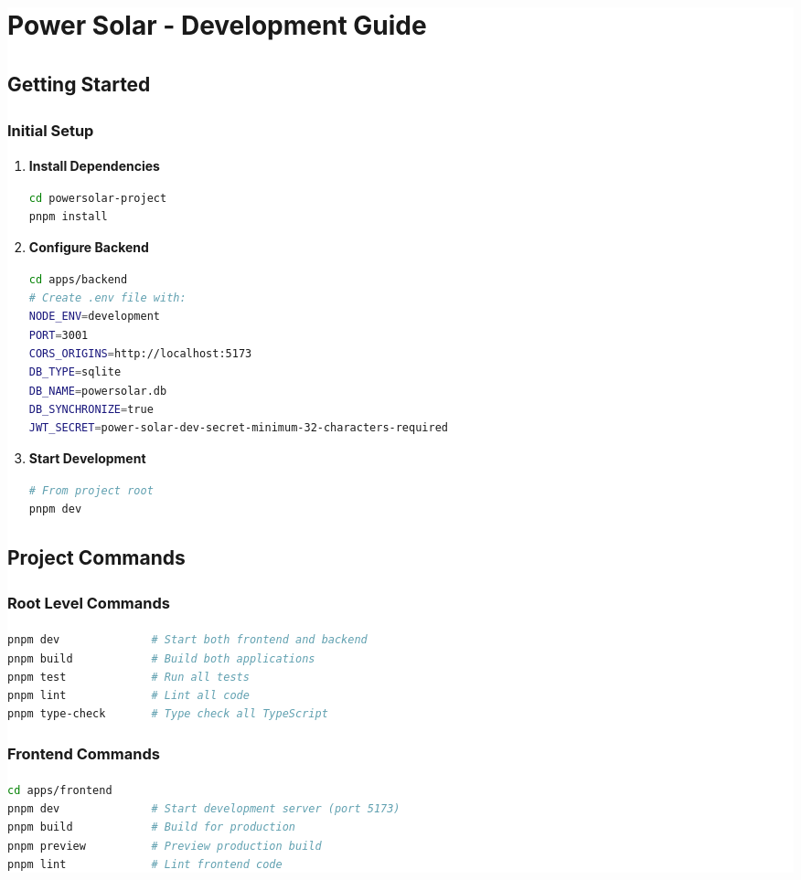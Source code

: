 # Power Solar - Development Guide

## Getting Started

### Initial Setup

1. **Install Dependencies**
   ```bash
   cd powersolar-project
   pnpm install
   ```

2. **Configure Backend**
   ```bash
   cd apps/backend
   # Create .env file with:
   NODE_ENV=development
   PORT=3001
   CORS_ORIGINS=http://localhost:5173
   DB_TYPE=sqlite
   DB_NAME=powersolar.db
   DB_SYNCHRONIZE=true
   JWT_SECRET=power-solar-dev-secret-minimum-32-characters-required
   ```

3. **Start Development**
   ```bash
   # From project root
   pnpm dev
   ```

## Project Commands

### Root Level Commands
```bash
pnpm dev              # Start both frontend and backend
pnpm build            # Build both applications
pnpm test             # Run all tests
pnpm lint             # Lint all code
pnpm type-check       # Type check all TypeScript
```

### Frontend Commands
```bash
cd apps/frontend
pnpm dev              # Start development server (port 5173)
pnpm build            # Build for production
pnpm preview          # Preview production build
pnpm lint             # Lint frontend code
```
